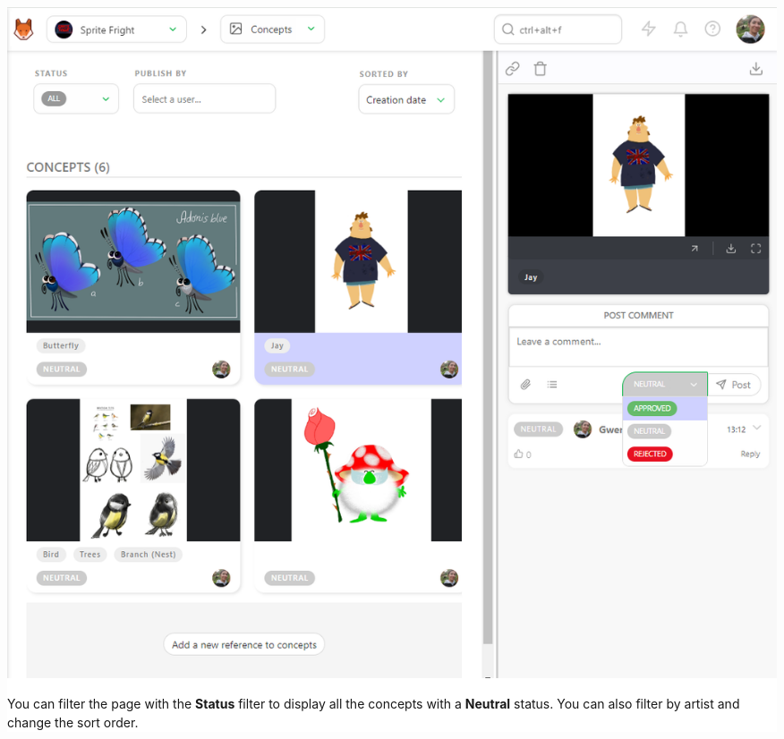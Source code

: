 ![Concept status comment](../img/getting-started/concept_status_comment.png)

You can filter the page with the **Status** filter to display all the concepts with a **Neutral** status. You can also filter by artist and change the sort order.

